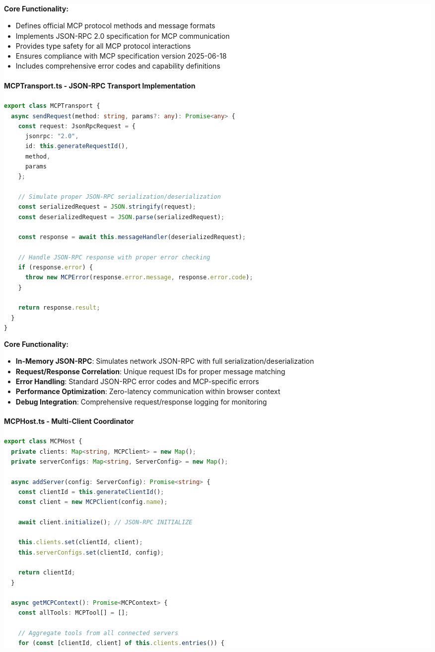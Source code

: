 **Core Functionality:**
- Defines official MCP protocol methods and message formats
- Implements JSON-RPC 2.0 specification for MCP communication
- Provides type safety for all MCP protocol interactions
- Ensures compliance with MCP specification version 2025-06-18
- Includes comprehensive error codes and capability definitions

#### **MCPTransport.ts** - JSON-RPC Transport Implementation
```typescript
export class MCPTransport {
  async sendRequest(method: string, params?: any): Promise<any> {
    const request: JsonRpcRequest = {
      jsonrpc: "2.0",
      id: this.generateRequestId(),
      method,
      params
    };

    // Simulate proper JSON-RPC serialization/deserialization
    const serializedRequest = JSON.stringify(request);
    const deserializedRequest = JSON.parse(serializedRequest);

    const response = await this.messageHandler(deserializedRequest);
    
    // Handle JSON-RPC response with proper error checking
    if (response.error) {
      throw new MCPError(response.error.message, response.error.code);
    }

    return response.result;
  }
}
```

**Core Functionality:**
- **In-Memory JSON-RPC**: Simulates network JSON-RPC with full serialization/deserialization
- **Request/Response Correlation**: Unique request IDs for proper message matching
- **Error Handling**: Standard JSON-RPC error codes and MCP-specific errors
- **Performance Optimization**: Zero-latency communication within browser context
- **Debug Integration**: Comprehensive request/response logging for monitoring

#### **MCPHost.ts** - Multi-Client Coordinator
```typescript
export class MCPHost {
  private clients: Map<string, MCPClient> = new Map();
  private serverConfigs: Map<string, ServerConfig> = new Map();

  async addServer(config: ServerConfig): Promise<string> {
    const clientId = this.generateClientId();
    const client = new MCPClient(config.name);
    
    await client.initialize(); // JSON-RPC INITIALIZE
    
    this.clients.set(clientId, client);
    this.serverConfigs.set(clientId, config);
    
    return clientId;
  }

  async getMCPContext(): Promise<MCPContext> {
    const allTools: MCPTool[] = [];
    
    // Aggregate tools from all connected servers
    for (const [clientId, client] of this.clients.entries()) {
```